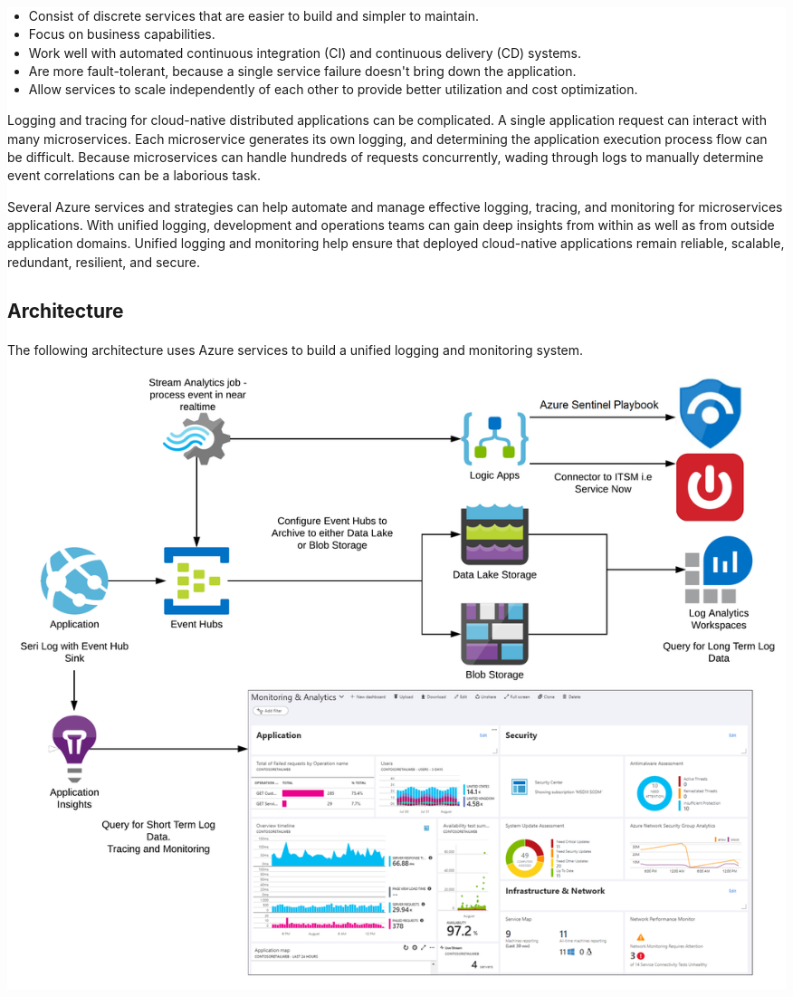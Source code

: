 - Consist of discrete services that are easier to build and simpler to maintain.
- Focus on business capabilities.
- Work well with automated continuous integration (CI) and continuous delivery (CD) systems.
- Are more fault-tolerant, because a single service failure doesn't bring down the application.
- Allow services to scale independently of each other to provide better utilization and cost optimization.

Logging and tracing for cloud-native distributed applications can be complicated. A single application request can interact with many microservices. Each microservice generates its own logging, and determining the application execution process flow can be difficult. Because microservices can handle hundreds of requests concurrently, wading through logs to manually determine event correlations can be a laborious task.

Several Azure services and strategies can help automate and manage effective logging, tracing, and monitoring for microservices applications. With unified logging, development and operations teams can gain deep insights from within as well as from outside application domains. Unified logging and monitoring help ensure that deployed cloud-native applications remain reliable, scalable, redundant, resilient, and secure.

## Architecture

The following architecture uses Azure services to build a unified logging and monitoring system.

![Diagram of Azure architecture for PaaS microservices applications](./media/paas-tracing-logging.png)
